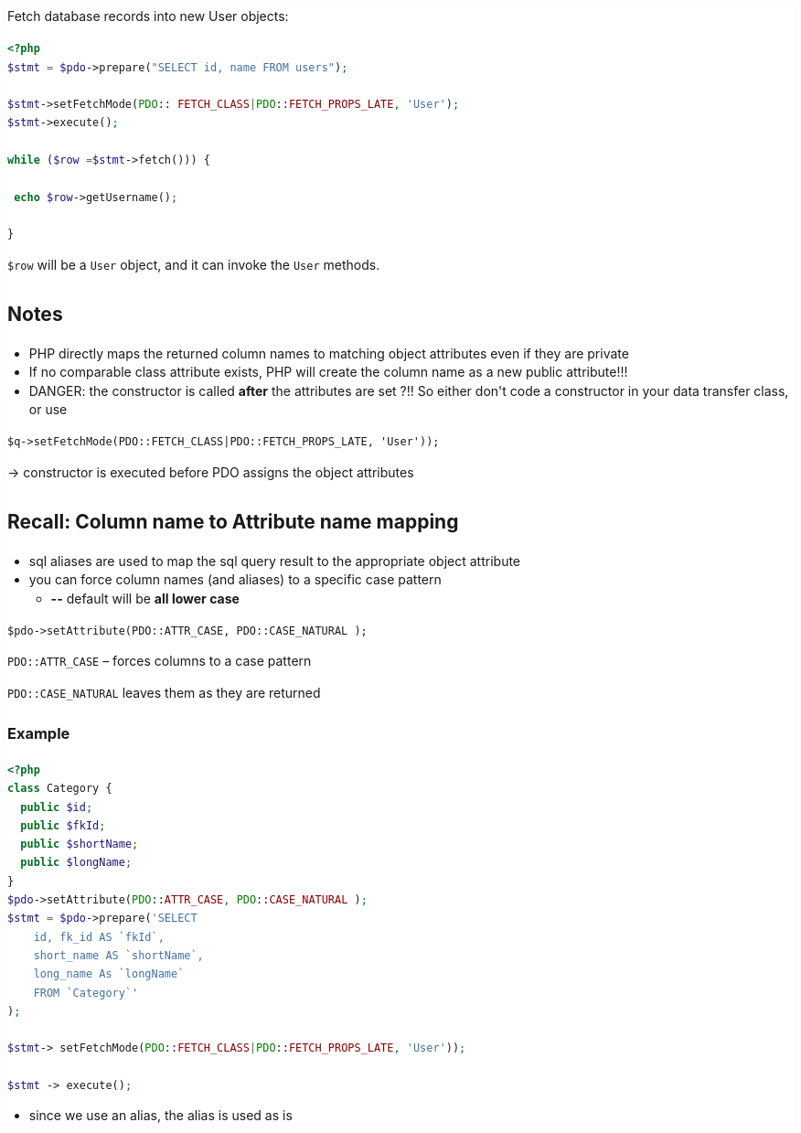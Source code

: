 ```php
```
Fetch database records into new User objects:
```php
<?php
$stmt = $pdo->prepare("SELECT id, name FROM users");

$stmt->setFetchMode(PDO:: FETCH_CLASS|PDO::FETCH_PROPS_LATE, 'User');
$stmt->execute();

while ($row =$stmt->fetch())) {

 echo $row->getUsername();

}
```

`$row` will be a `User` object, and it can invoke the `User` methods.

## Notes

- PHP directly maps the returned column names to matching object attributes even if they are private
- If no comparable class attribute exists, PHP will create the column name as a new public attribute!!!
- DANGER: the constructor is called **after** the attributes are set ?!! So either don't code a constructor in your data transfer class, or use
```
$q->setFetchMode(PDO::FETCH_CLASS|PDO::FETCH_PROPS_LATE, 'User'));
```
-> constructor is executed before PDO assigns the object attributes

## Recall: Column name to Attribute name mapping

- sql aliases are used to map the sql query result to the appropriate object attribute
- you can force column names (and aliases) to a specific case pattern
  - **--** default will be **all lower case**
```
$pdo->setAttribute(PDO::ATTR_CASE, PDO::CASE_NATURAL );
```
`PDO::ATTR_CASE` – forces columns to a case pattern

`PDO::CASE_NATURAL` leaves them as they are returned

### Example
```php
<?php
class Category {
  public $id;
  public $fkId;
  public $shortName;
  public $longName;
}
$pdo->setAttribute(PDO::ATTR_CASE, PDO::CASE_NATURAL );
$stmt = $pdo->prepare('SELECT 
    id, fk_id AS `fkId`,
    short_name AS `shortName`,
    long_name As `longName`      
    FROM `Category`'
);

$stmt-> setFetchMode(PDO::FETCH_CLASS|PDO::FETCH_PROPS_LATE, 'User'));

$stmt -> execute();
```
- since we use an alias, the alias is used as is